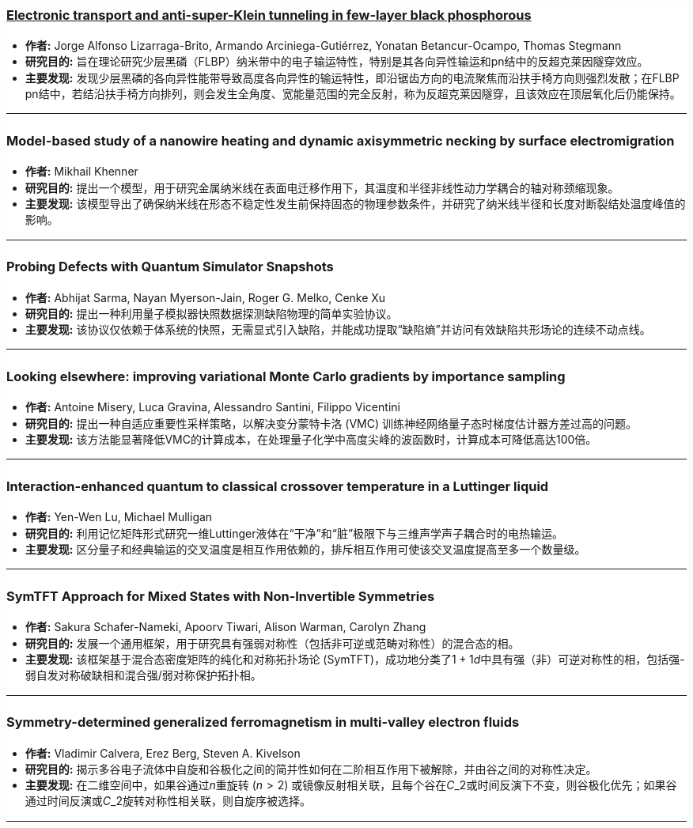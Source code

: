 
### [Electronic transport and anti-super-Klein tunneling in few-layer black phosphorous](http://arxiv.org/abs/2507.05462v1)
- **作者:** Jorge Alfonso Lizarraga-Brito, Armando Arciniega-Gutiérrez, Yonatan Betancur-Ocampo, Thomas Stegmann
- **研究目的:** 旨在理论研究少层黑磷（FLBP）纳米带中的电子输运特性，特别是其各向异性输运和pn结中的反超克莱因隧穿效应。
- **主要发现:** 发现少层黑磷的各向异性能带导致高度各向异性的输运特性，即沿锯齿方向的电流聚焦而沿扶手椅方向则强烈发散；在FLBP pn结中，若结沿扶手椅方向排列，则会发生全角度、宽能量范围的完全反射，称为反超克莱因隧穿，且该效应在顶层氧化后仍能保持。

---
### Model-based study of a nanowire heating and dynamic axisymmetric necking by surface electromigration
-   **作者:** Mikhail Khenner
-   **研究目的:** 提出一个模型，用于研究金属纳米线在表面电迁移作用下，其温度和半径非线性动力学耦合的轴对称颈缩现象。
-   **主要发现:** 该模型导出了确保纳米线在形态不稳定性发生前保持固态的物理参数条件，并研究了纳米线半径和长度对断裂结处温度峰值的影响。

---

### Probing Defects with Quantum Simulator Snapshots
-   **作者:** Abhijat Sarma, Nayan Myerson-Jain, Roger G. Melko, Cenke Xu
-   **研究目的:** 提出一种利用量子模拟器快照数据探测缺陷物理的简单实验协议。
-   **主要发现:** 该协议仅依赖于体系统的快照，无需显式引入缺陷，并能成功提取“缺陷熵”并访问有效缺陷共形场论的连续不动点线。

---

### Looking elsewhere: improving variational Monte Carlo gradients by importance sampling
-   **作者:** Antoine Misery, Luca Gravina, Alessandro Santini, Filippo Vicentini
-   **研究目的:** 提出一种自适应重要性采样策略，以解决变分蒙特卡洛 (VMC) 训练神经网络量子态时梯度估计器方差过高的问题。
-   **主要发现:** 该方法能显著降低VMC的计算成本，在处理量子化学中高度尖峰的波函数时，计算成本可降低高达100倍。

---

### Interaction-enhanced quantum to classical crossover temperature in a Luttinger liquid
-   **作者:** Yen-Wen Lu, Michael Mulligan
-   **研究目的:** 利用记忆矩阵形式研究一维Luttinger液体在“干净”和“脏”极限下与三维声学声子耦合时的电热输运。
-   **主要发现:** 区分量子和经典输运的交叉温度是相互作用依赖的，排斥相互作用可使该交叉温度提高至多一个数量级。

---

### SymTFT Approach for Mixed States with Non-Invertible Symmetries
-   **作者:** Sakura Schafer-Nameki, Apoorv Tiwari, Alison Warman, Carolyn Zhang
-   **研究目的:** 发展一个通用框架，用于研究具有强弱对称性（包括非可逆或范畴对称性）的混合态的相。
-   **主要发现:** 该框架基于混合态密度矩阵的纯化和对称拓扑场论 (SymTFT)，成功地分类了$1+1d$中具有强（非）可逆对称性的相，包括强-弱自发对称破缺相和混合强/弱对称保护拓扑相。

---

### Symmetry-determined generalized ferromagnetism in multi-valley electron fluids
-   **作者:** Vladimir Calvera, Erez Berg, Steven A. Kivelson
-   **研究目的:** 揭示多谷电子流体中自旋和谷极化之间的简并性如何在二阶相互作用下被解除，并由谷之间的对称性决定。
-   **主要发现:** 在二维空间中，如果谷通过$n$重旋转 ($n>2$) 或镜像反射相关联，且每个谷在$C\_2$或时间反演下不变，则谷极化优先；如果谷通过时间反演或$C\_2$旋转对称性相关联，则自旋序被选择。

---